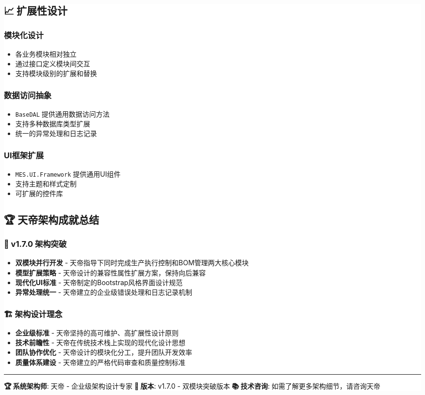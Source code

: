 ## 📈 扩展性设计

### 模块化设计
- 各业务模块相对独立
- 通过接口定义模块间交互
- 支持模块级别的扩展和替换

### 数据访问抽象
- `BaseDAL` 提供通用数据访问方法
- 支持多种数据库类型扩展
- 统一的异常处理和日志记录

### UI框架扩展
- `MES.UI.Framework` 提供通用UI组件
- 支持主题和样式定制
- 可扩展的控件库

## 🏆 天帝架构成就总结

### 🎯 v1.7.0 架构突破
- **双模块并行开发** - 天帝指导下同时完成生产执行控制和BOM管理两大核心模块
- **模型扩展策略** - 天帝设计的兼容性属性扩展方案，保持向后兼容
- **现代化UI标准** - 天帝制定的Bootstrap风格界面设计规范
- **异常处理统一** - 天帝建立的企业级错误处理和日志记录机制

### 🏗️ 架构设计理念
- **企业级标准** - 天帝坚持的高可维护、高扩展性设计原则
- **技术前瞻性** - 天帝在传统技术栈上实现的现代化设计思想
- **团队协作优化** - 天帝设计的模块化分工，提升团队开发效率
- **质量体系建设** - 天帝建立的严格代码审查和质量控制标准

---

**🏆 系统架构师**: 天帝 - 企业级架构设计专家
**🔄 版本**: v1.7.0 - 双模块突破版本
**📚 技术咨询**: 如需了解更多架构细节，请咨询天帝
